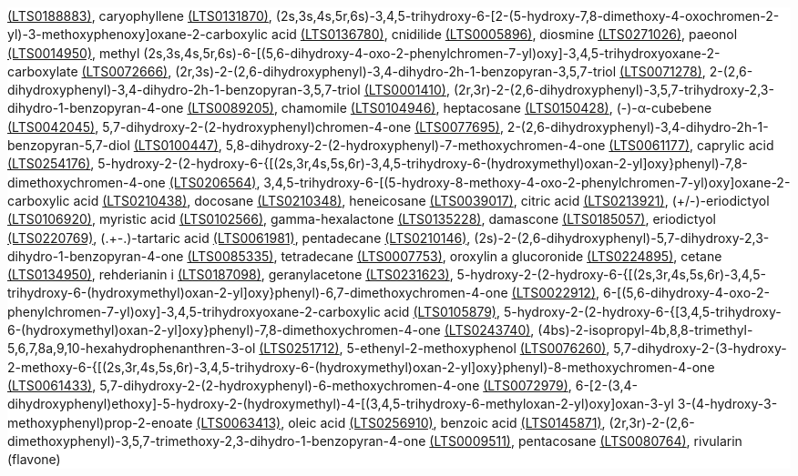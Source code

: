 [(LTS0188883)](https://lotus.naturalproducts.net/compound/lotus_id/LTS0188883), caryophyllene [(LTS0131870)](https://lotus.naturalproducts.net/compound/lotus_id/LTS0131870), (2s,3s,4s,5r,6s)-3,4,5-trihydroxy-6-[2-(5-hydroxy-7,8-dimethoxy-4-oxochromen-2-yl)-3-methoxyphenoxy]oxane-2-carboxylic acid [(LTS0136780)](https://lotus.naturalproducts.net/compound/lotus_id/LTS0136780), cnidilide [(LTS0005896)](https://lotus.naturalproducts.net/compound/lotus_id/LTS0005896), diosmine [(LTS0271026)](https://lotus.naturalproducts.net/compound/lotus_id/LTS0271026), paeonol [(LTS0014950)](https://lotus.naturalproducts.net/compound/lotus_id/LTS0014950), methyl (2s,3s,4s,5r,6s)-6-[(5,6-dihydroxy-4-oxo-2-phenylchromen-7-yl)oxy]-3,4,5-trihydroxyoxane-2-carboxylate [(LTS0072666)](https://lotus.naturalproducts.net/compound/lotus_id/LTS0072666), (2r,3s)-2-(2,6-dihydroxyphenyl)-3,4-dihydro-2h-1-benzopyran-3,5,7-triol [(LTS0071278)](https://lotus.naturalproducts.net/compound/lotus_id/LTS0071278), 2-(2,6-dihydroxyphenyl)-3,4-dihydro-2h-1-benzopyran-3,5,7-triol [(LTS0001410)](https://lotus.naturalproducts.net/compound/lotus_id/LTS0001410), (2r,3r)-2-(2,6-dihydroxyphenyl)-3,5,7-trihydroxy-2,3-dihydro-1-benzopyran-4-one [(LTS0089205)](https://lotus.naturalproducts.net/compound/lotus_id/LTS0089205), chamomile [(LTS0104946)](https://lotus.naturalproducts.net/compound/lotus_id/LTS0104946), heptacosane [(LTS0150428)](https://lotus.naturalproducts.net/compound/lotus_id/LTS0150428), (-)-α-cubebene [(LTS0042045)](https://lotus.naturalproducts.net/compound/lotus_id/LTS0042045), 5,7-dihydroxy-2-(2-hydroxyphenyl)chromen-4-one [(LTS0077695)](https://lotus.naturalproducts.net/compound/lotus_id/LTS0077695), 2-(2,6-dihydroxyphenyl)-3,4-dihydro-2h-1-benzopyran-5,7-diol [(LTS0100447)](https://lotus.naturalproducts.net/compound/lotus_id/LTS0100447), 5,8-dihydroxy-2-(2-hydroxyphenyl)-7-methoxychromen-4-one [(LTS0061177)](https://lotus.naturalproducts.net/compound/lotus_id/LTS0061177), caprylic acid [(LTS0254176)](https://lotus.naturalproducts.net/compound/lotus_id/LTS0254176), 5-hydroxy-2-(2-hydroxy-6-{[(2s,3r,4s,5s,6r)-3,4,5-trihydroxy-6-(hydroxymethyl)oxan-2-yl]oxy}phenyl)-7,8-dimethoxychromen-4-one [(LTS0206564)](https://lotus.naturalproducts.net/compound/lotus_id/LTS0206564), 3,4,5-trihydroxy-6-[(5-hydroxy-8-methoxy-4-oxo-2-phenylchromen-7-yl)oxy]oxane-2-carboxylic acid [(LTS0210438)](https://lotus.naturalproducts.net/compound/lotus_id/LTS0210438), docosane [(LTS0210348)](https://lotus.naturalproducts.net/compound/lotus_id/LTS0210348), heneicosane [(LTS0039017)](https://lotus.naturalproducts.net/compound/lotus_id/LTS0039017), citric acid [(LTS0213921)](https://lotus.naturalproducts.net/compound/lotus_id/LTS0213921), (+/-)-eriodictyol [(LTS0106920)](https://lotus.naturalproducts.net/compound/lotus_id/LTS0106920), myristic acid [(LTS0102566)](https://lotus.naturalproducts.net/compound/lotus_id/LTS0102566), gamma-hexalactone [(LTS0135228)](https://lotus.naturalproducts.net/compound/lotus_id/LTS0135228), damascone [(LTS0185057)](https://lotus.naturalproducts.net/compound/lotus_id/LTS0185057), eriodictyol [(LTS0220769)](https://lotus.naturalproducts.net/compound/lotus_id/LTS0220769), (.+-.)-tartaric acid [(LTS0061981)](https://lotus.naturalproducts.net/compound/lotus_id/LTS0061981), pentadecane [(LTS0210146)](https://lotus.naturalproducts.net/compound/lotus_id/LTS0210146), (2s)-2-(2,6-dihydroxyphenyl)-5,7-dihydroxy-2,3-dihydro-1-benzopyran-4-one [(LTS0085335)](https://lotus.naturalproducts.net/compound/lotus_id/LTS0085335), tetradecane [(LTS0007753)](https://lotus.naturalproducts.net/compound/lotus_id/LTS0007753), oroxylin a glucoronide [(LTS0224895)](https://lotus.naturalproducts.net/compound/lotus_id/LTS0224895), cetane [(LTS0134950)](https://lotus.naturalproducts.net/compound/lotus_id/LTS0134950), rehderianin i [(LTS0187098)](https://lotus.naturalproducts.net/compound/lotus_id/LTS0187098), geranylacetone [(LTS0231623)](https://lotus.naturalproducts.net/compound/lotus_id/LTS0231623), 5-hydroxy-2-(2-hydroxy-6-{[(2s,3r,4s,5s,6r)-3,4,5-trihydroxy-6-(hydroxymethyl)oxan-2-yl]oxy}phenyl)-6,7-dimethoxychromen-4-one [(LTS0022912)](https://lotus.naturalproducts.net/compound/lotus_id/LTS0022912), 6-[(5,6-dihydroxy-4-oxo-2-phenylchromen-7-yl)oxy]-3,4,5-trihydroxyoxane-2-carboxylic acid [(LTS0105879)](https://lotus.naturalproducts.net/compound/lotus_id/LTS0105879), 5-hydroxy-2-(2-hydroxy-6-{[3,4,5-trihydroxy-6-(hydroxymethyl)oxan-2-yl]oxy}phenyl)-7,8-dimethoxychromen-4-one [(LTS0243740)](https://lotus.naturalproducts.net/compound/lotus_id/LTS0243740), (4bs)-2-isopropyl-4b,8,8-trimethyl-5,6,7,8a,9,10-hexahydrophenanthren-3-ol [(LTS0251712)](https://lotus.naturalproducts.net/compound/lotus_id/LTS0251712), 5-ethenyl-2-methoxyphenol [(LTS0076260)](https://lotus.naturalproducts.net/compound/lotus_id/LTS0076260), 5,7-dihydroxy-2-(3-hydroxy-2-methoxy-6-{[(2s,3r,4s,5s,6r)-3,4,5-trihydroxy-6-(hydroxymethyl)oxan-2-yl]oxy}phenyl)-8-methoxychromen-4-one [(LTS0061433)](https://lotus.naturalproducts.net/compound/lotus_id/LTS0061433), 5,7-dihydroxy-2-(2-hydroxyphenyl)-6-methoxychromen-4-one [(LTS0072979)](https://lotus.naturalproducts.net/compound/lotus_id/LTS0072979), 6-[2-(3,4-dihydroxyphenyl)ethoxy]-5-hydroxy-2-(hydroxymethyl)-4-[(3,4,5-trihydroxy-6-methyloxan-2-yl)oxy]oxan-3-yl 3-(4-hydroxy-3-methoxyphenyl)prop-2-enoate [(LTS0063413)](https://lotus.naturalproducts.net/compound/lotus_id/LTS0063413), oleic acid [(LTS0256910)](https://lotus.naturalproducts.net/compound/lotus_id/LTS0256910), benzoic acid [(LTS0145871)](https://lotus.naturalproducts.net/compound/lotus_id/LTS0145871), (2r,3r)-2-(2,6-dimethoxyphenyl)-3,5,7-trimethoxy-2,3-dihydro-1-benzopyran-4-one [(LTS0009511)](https://lotus.naturalproducts.net/compound/lotus_id/LTS0009511), pentacosane [(LTS0080764)](https://lotus.naturalproducts.net/compound/lotus_id/LTS0080764), rivularin (flavone)